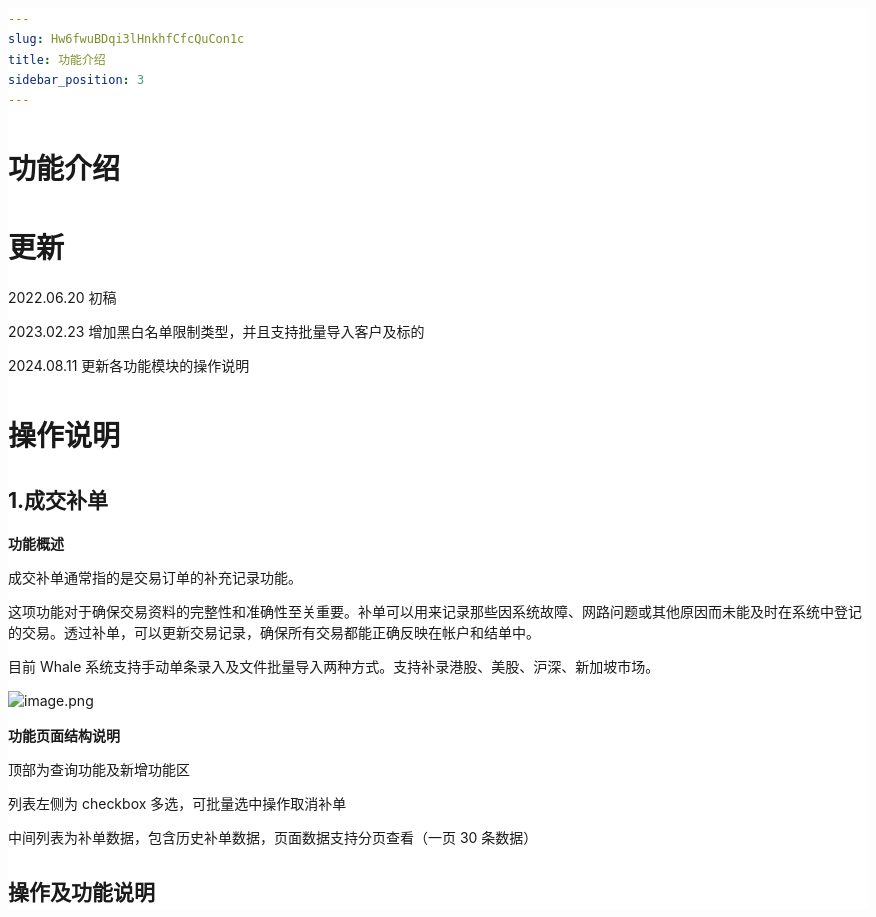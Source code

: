 ```yaml
---
slug: Hw6fwuBDqi3lHnkhfCfcQuCon1c
title: 功能介绍
sidebar_position: 3
---
```



# 功能介绍


# 更新


2022.06.20  初稿


2023.02.23  增加黑白名单限制类型，并且支持批量导入客户及标的


2024.08.11   更新各功能模块的操作说明


# 操作说明


## 1.成交补单


**功能概述**


成交补单通常指的是交易订单的补充记录功能。


这项功能对于确保交易资料的完整性和准确性至关重要。补单可以用来记录那些因系统故障、网路问题或其他原因而未能及时在系统中登记的交易。透过补单，可以更新交易记录，确保所有交易都能正确反映在帐户和结单中。


目前 Whale 系统支持手动单条录入及文件批量导入两种方式。支持补录港股、美股、沪深、新加坡市场。


![image.png](/assets/4127795edee54a34e5f18a59c52f05bb.png)


**功能页面结构说明**


顶部为查询功能及新增功能区


列表左侧为 checkbox 多选，可批量选中操作取消补单


中间列表为补单数据，包含历史补单数据，页面数据支持分页查看（一页 30 条数据）


## **操作及功能说明**

